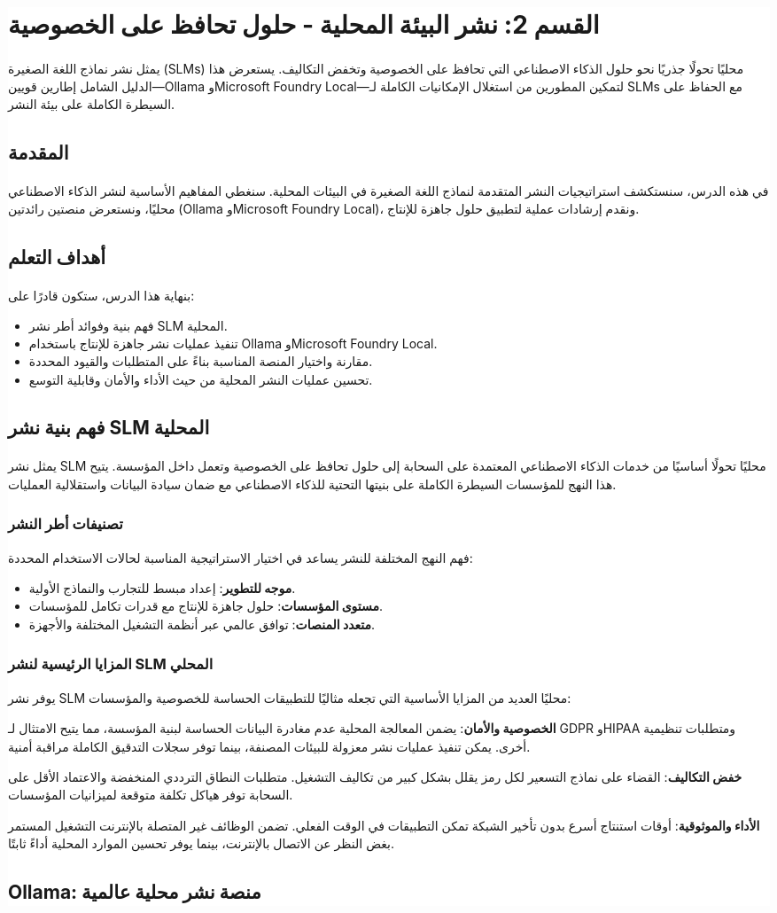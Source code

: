 
# القسم 2: نشر البيئة المحلية - حلول تحافظ على الخصوصية

يمثل نشر نماذج اللغة الصغيرة (SLMs) محليًا تحولًا جذريًا نحو حلول الذكاء الاصطناعي التي تحافظ على الخصوصية وتخفض التكاليف. يستعرض هذا الدليل الشامل إطارين قويين—Ollama وMicrosoft Foundry Local—لتمكين المطورين من استغلال الإمكانيات الكاملة لـ SLMs مع الحفاظ على السيطرة الكاملة على بيئة النشر.

## المقدمة

في هذه الدرس، سنستكشف استراتيجيات النشر المتقدمة لنماذج اللغة الصغيرة في البيئات المحلية. سنغطي المفاهيم الأساسية لنشر الذكاء الاصطناعي محليًا، ونستعرض منصتين رائدتين (Ollama وMicrosoft Foundry Local)، ونقدم إرشادات عملية لتطبيق حلول جاهزة للإنتاج.

## أهداف التعلم

بنهاية هذا الدرس، ستكون قادرًا على:

- فهم بنية وفوائد أطر نشر SLM المحلية.
- تنفيذ عمليات نشر جاهزة للإنتاج باستخدام Ollama وMicrosoft Foundry Local.
- مقارنة واختيار المنصة المناسبة بناءً على المتطلبات والقيود المحددة.
- تحسين عمليات النشر المحلية من حيث الأداء والأمان وقابلية التوسع.

## فهم بنية نشر SLM المحلية

يمثل نشر SLM محليًا تحولًا أساسيًا من خدمات الذكاء الاصطناعي المعتمدة على السحابة إلى حلول تحافظ على الخصوصية وتعمل داخل المؤسسة. يتيح هذا النهج للمؤسسات السيطرة الكاملة على بنيتها التحتية للذكاء الاصطناعي مع ضمان سيادة البيانات واستقلالية العمليات.

### تصنيفات أطر النشر

فهم النهج المختلفة للنشر يساعد في اختيار الاستراتيجية المناسبة لحالات الاستخدام المحددة:

- **موجه للتطوير**: إعداد مبسط للتجارب والنماذج الأولية.
- **مستوى المؤسسات**: حلول جاهزة للإنتاج مع قدرات تكامل للمؤسسات.
- **متعدد المنصات**: توافق عالمي عبر أنظمة التشغيل المختلفة والأجهزة.

### المزايا الرئيسية لنشر SLM المحلي

يوفر نشر SLM محليًا العديد من المزايا الأساسية التي تجعله مثاليًا للتطبيقات الحساسة للخصوصية والمؤسسات:

**الخصوصية والأمان**: يضمن المعالجة المحلية عدم مغادرة البيانات الحساسة لبنية المؤسسة، مما يتيح الامتثال لـ GDPR وHIPAA ومتطلبات تنظيمية أخرى. يمكن تنفيذ عمليات نشر معزولة للبيئات المصنفة، بينما توفر سجلات التدقيق الكاملة مراقبة أمنية.

**خفض التكاليف**: القضاء على نماذج التسعير لكل رمز يقلل بشكل كبير من تكاليف التشغيل. متطلبات النطاق الترددي المنخفضة والاعتماد الأقل على السحابة توفر هياكل تكلفة متوقعة لميزانيات المؤسسات.

**الأداء والموثوقية**: أوقات استنتاج أسرع بدون تأخير الشبكة تمكن التطبيقات في الوقت الفعلي. تضمن الوظائف غير المتصلة بالإنترنت التشغيل المستمر بغض النظر عن الاتصال بالإنترنت، بينما يوفر تحسين الموارد المحلية أداءً ثابتًا.

## Ollama: منصة نشر محلية عالمية
